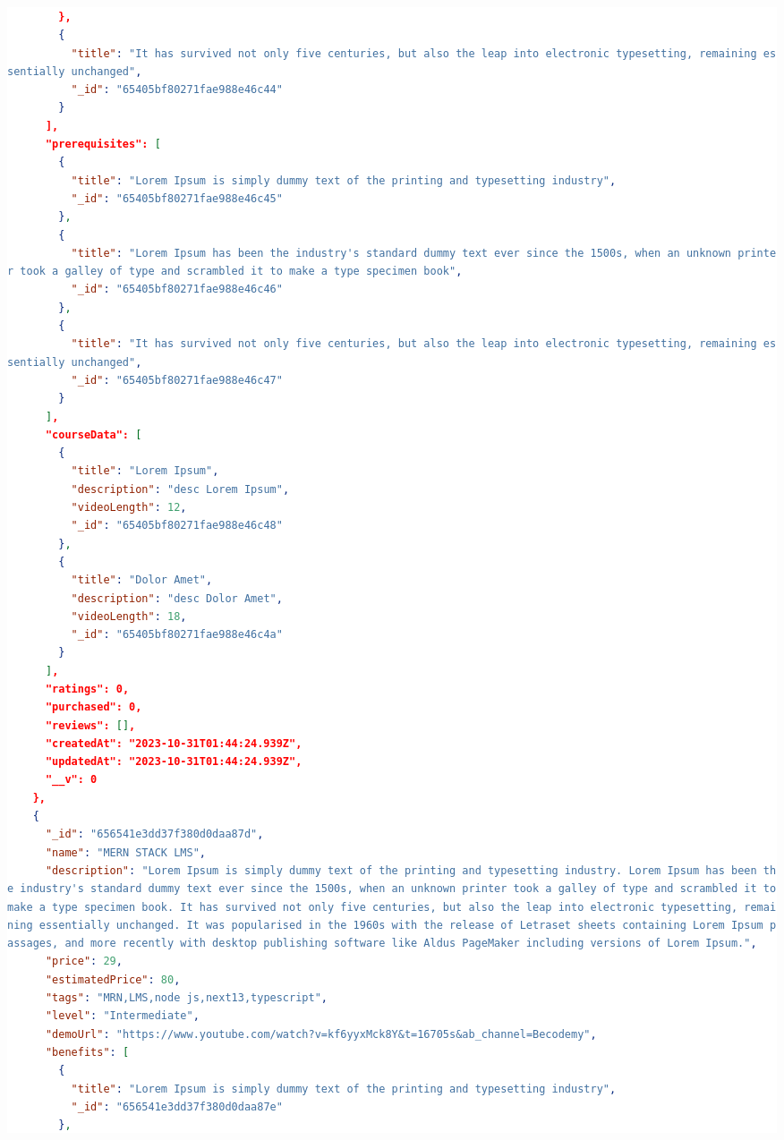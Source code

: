 ```json
        },
        {
          "title": "It has survived not only five centuries, but also the leap into electronic typesetting, remaining essentially unchanged",
          "_id": "65405bf80271fae988e46c44"
        }
      ],
      "prerequisites": [
        {
          "title": "Lorem Ipsum is simply dummy text of the printing and typesetting industry",
          "_id": "65405bf80271fae988e46c45"
        },
        {
          "title": "Lorem Ipsum has been the industry's standard dummy text ever since the 1500s, when an unknown printer took a galley of type and scrambled it to make a type specimen book",
          "_id": "65405bf80271fae988e46c46"
        },
        {
          "title": "It has survived not only five centuries, but also the leap into electronic typesetting, remaining essentially unchanged",
          "_id": "65405bf80271fae988e46c47"
        }
      ],
      "courseData": [
        {
          "title": "Lorem Ipsum",
          "description": "desc Lorem Ipsum",
          "videoLength": 12,
          "_id": "65405bf80271fae988e46c48"
        },
        {
          "title": "Dolor Amet",
          "description": "desc Dolor Amet",
          "videoLength": 18,
          "_id": "65405bf80271fae988e46c4a"
        }
      ],
      "ratings": 0,
      "purchased": 0,
      "reviews": [],
      "createdAt": "2023-10-31T01:44:24.939Z",
      "updatedAt": "2023-10-31T01:44:24.939Z",
      "__v": 0
    },
    {
      "_id": "656541e3dd37f380d0daa87d",
      "name": "MERN STACK LMS",
      "description": "Lorem Ipsum is simply dummy text of the printing and typesetting industry. Lorem Ipsum has been the industry's standard dummy text ever since the 1500s, when an unknown printer took a galley of type and scrambled it to make a type specimen book. It has survived not only five centuries, but also the leap into electronic typesetting, remaining essentially unchanged. It was popularised in the 1960s with the release of Letraset sheets containing Lorem Ipsum passages, and more recently with desktop publishing software like Aldus PageMaker including versions of Lorem Ipsum.",
      "price": 29,
      "estimatedPrice": 80,
      "tags": "MRN,LMS,node js,next13,typescript",
      "level": "Intermediate",
      "demoUrl": "https://www.youtube.com/watch?v=kf6yyxMck8Y&t=16705s&ab_channel=Becodemy",
      "benefits": [
        {
          "title": "Lorem Ipsum is simply dummy text of the printing and typesetting industry",
          "_id": "656541e3dd37f380d0daa87e"
        },
```